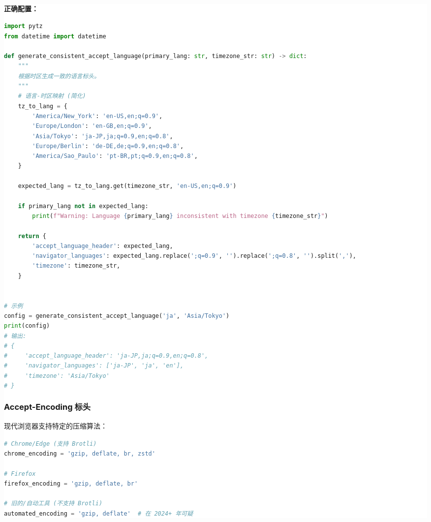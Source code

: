 **正确配置：**

```python
import pytz
from datetime import datetime

def generate_consistent_accept_language(primary_lang: str, timezone_str: str) -> dict:
    """
    根据时区生成一致的语言标头。
    """
    # 语言-时区映射 (简化)
    tz_to_lang = {
        'America/New_York': 'en-US,en;q=0.9',
        'Europe/London': 'en-GB,en;q=0.9',
        'Asia/Tokyo': 'ja-JP,ja;q=0.9,en;q=0.8',
        'Europe/Berlin': 'de-DE,de;q=0.9,en;q=0.8',
        'America/Sao_Paulo': 'pt-BR,pt;q=0.9,en;q=0.8',
    }
    
    expected_lang = tz_to_lang.get(timezone_str, 'en-US,en;q=0.9')
    
    if primary_lang not in expected_lang:
        print(f"Warning: Language {primary_lang} inconsistent with timezone {timezone_str}")
    
    return {
        'accept_language_header': expected_lang,
        'navigator_languages': expected_lang.replace(';q=0.9', '').replace(';q=0.8', '').split(','),
        'timezone': timezone_str,
    }


# 示例
config = generate_consistent_accept_language('ja', 'Asia/Tokyo')
print(config)
# 输出:
# {
#     'accept_language_header': 'ja-JP,ja;q=0.9,en;q=0.8',
#     'navigator_languages': ['ja-JP', 'ja', 'en'],
#     'timezone': 'Asia/Tokyo'
# }
```

### Accept-Encoding 标头

现代浏览器支持特定的压缩算法：

```python
# Chrome/Edge (支持 Brotli)
chrome_encoding = 'gzip, deflate, br, zstd'

# Firefox  
firefox_encoding = 'gzip, deflate, br'

# 旧的/自动工具 (不支持 Brotli)
automated_encoding = 'gzip, deflate'  # 在 2024+ 年可疑
```
